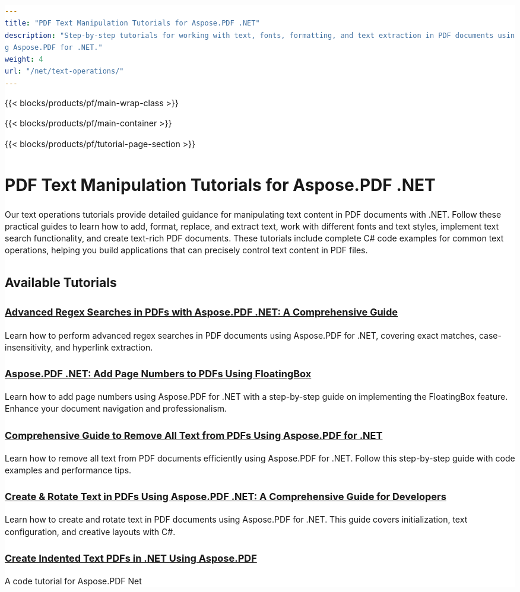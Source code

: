 ```yaml
---
title: "PDF Text Manipulation Tutorials for Aspose.PDF .NET"
description: "Step-by-step tutorials for working with text, fonts, formatting, and text extraction in PDF documents using Aspose.PDF for .NET."
weight: 4
url: "/net/text-operations/"
---
```


{{< blocks/products/pf/main-wrap-class >}}

{{< blocks/products/pf/main-container >}}

{{< blocks/products/pf/tutorial-page-section >}}

# PDF Text Manipulation Tutorials for Aspose.PDF .NET

Our text operations tutorials provide detailed guidance for manipulating text content in PDF documents with .NET. Follow these practical guides to learn how to add, format, replace, and extract text, work with different fonts and text styles, implement text search functionality, and create text-rich PDF documents. These tutorials include complete C# code examples for common text operations, helping you build applications that can precisely control text content in PDF files.

## Available Tutorials

### [Advanced Regex Searches in PDFs with Aspose.PDF .NET&#58; A Comprehensive Guide](./aspose-pdf-net-advanced-regex-searches/)
Learn how to perform advanced regex searches in PDF documents using Aspose.PDF for .NET, covering exact matches, case-insensitivity, and hyperlink extraction.

### [Aspose.PDF .NET&#58; Add Page Numbers to PDFs Using FloatingBox](./aspose-pdf-net-floatingbox-page-numbering/)
Learn how to add page numbers using Aspose.PDF for .NET with a step-by-step guide on implementing the FloatingBox feature. Enhance your document navigation and professionalism.

### [Comprehensive Guide to Remove All Text from PDFs Using Aspose.PDF for .NET](./remove-text-pdf-aspose-net-guide/)
Learn how to remove all text from PDF documents efficiently using Aspose.PDF for .NET. Follow this step-by-step guide with code examples and performance tips.

### [Create & Rotate Text in PDFs Using Aspose.PDF .NET&#58; A Comprehensive Guide for Developers](./create-rotate-text-aspose-pdf-net/)
Learn how to create and rotate text in PDF documents using Aspose.PDF for .NET. This guide covers initialization, text configuration, and creative layouts with C#.

### [Create Indented Text PDFs in .NET Using Aspose.PDF](./create-indented-text-pdfs-net-aspose-pdf/)
A code tutorial for Aspose.PDF Net
